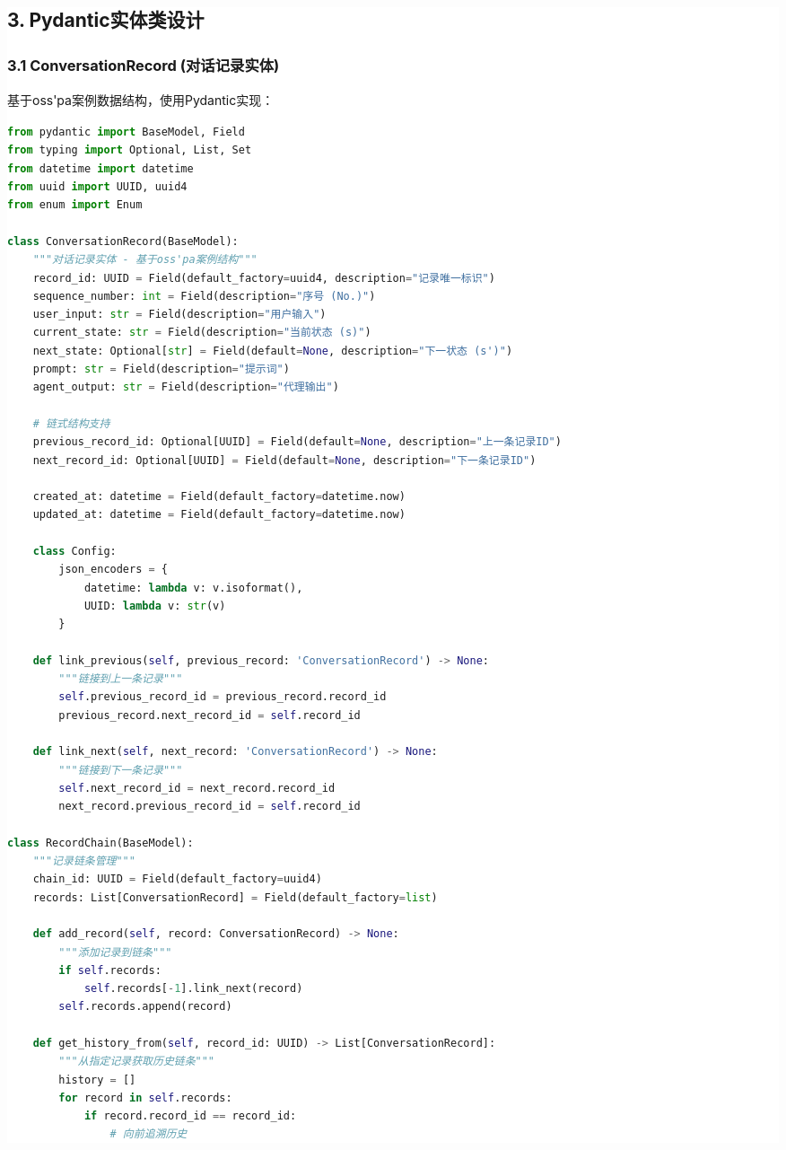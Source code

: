 ## 3. Pydantic实体类设计

### 3.1 ConversationRecord (对话记录实体)

基于oss'pa案例数据结构，使用Pydantic实现：

```python
from pydantic import BaseModel, Field
from typing import Optional, List, Set
from datetime import datetime
from uuid import UUID, uuid4
from enum import Enum

class ConversationRecord(BaseModel):
    """对话记录实体 - 基于oss'pa案例结构"""
    record_id: UUID = Field(default_factory=uuid4, description="记录唯一标识")
    sequence_number: int = Field(description="序号 (No.)")
    user_input: str = Field(description="用户输入")
    current_state: str = Field(description="当前状态 (s)")
    next_state: Optional[str] = Field(default=None, description="下一状态 (s')")
    prompt: str = Field(description="提示词")
    agent_output: str = Field(description="代理输出")
    
    # 链式结构支持
    previous_record_id: Optional[UUID] = Field(default=None, description="上一条记录ID")
    next_record_id: Optional[UUID] = Field(default=None, description="下一条记录ID")
    
    created_at: datetime = Field(default_factory=datetime.now)
    updated_at: datetime = Field(default_factory=datetime.now)
    
    class Config:
        json_encoders = {
            datetime: lambda v: v.isoformat(),
            UUID: lambda v: str(v)
        }
    
    def link_previous(self, previous_record: 'ConversationRecord') -> None:
        """链接到上一条记录"""
        self.previous_record_id = previous_record.record_id
        previous_record.next_record_id = self.record_id
    
    def link_next(self, next_record: 'ConversationRecord') -> None:
        """链接到下一条记录"""
        self.next_record_id = next_record.record_id
        next_record.previous_record_id = self.record_id

class RecordChain(BaseModel):
    """记录链条管理"""
    chain_id: UUID = Field(default_factory=uuid4)
    records: List[ConversationRecord] = Field(default_factory=list)
    
    def add_record(self, record: ConversationRecord) -> None:
        """添加记录到链条"""
        if self.records:
            self.records[-1].link_next(record)
        self.records.append(record)
    
    def get_history_from(self, record_id: UUID) -> List[ConversationRecord]:
        """从指定记录获取历史链条"""
        history = []
        for record in self.records:
            if record.record_id == record_id:
                # 向前追溯历史
```